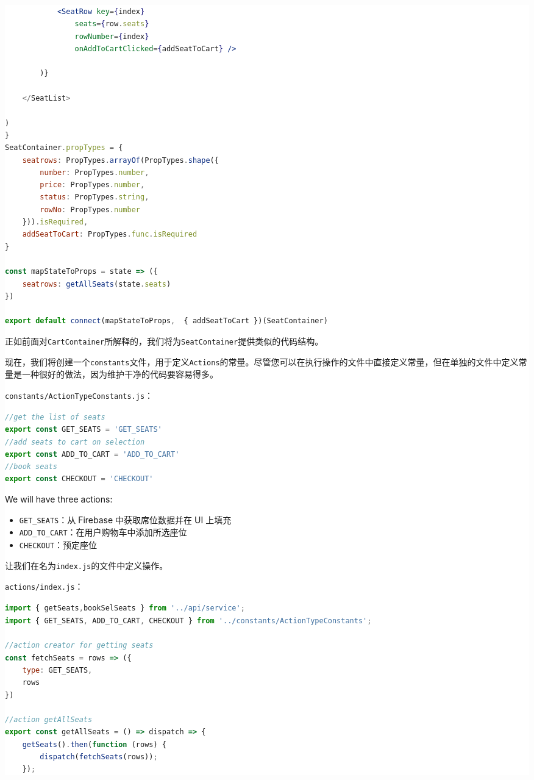 ```jsx
            <SeatRow key={index}
                seats={row.seats}
                rowNumber={index}
                onAddToCartClicked={addSeatToCart} />

        )}

    </SeatList>

)
}
SeatContainer.propTypes = {
    seatrows: PropTypes.arrayOf(PropTypes.shape({
        number: PropTypes.number,
        price: PropTypes.number,
        status: PropTypes.string,
        rowNo: PropTypes.number
    })).isRequired,
    addSeatToCart: PropTypes.func.isRequired
}

const mapStateToProps = state => ({
    seatrows: getAllSeats(state.seats)
})

export default connect(mapStateToProps,  { addSeatToCart })(SeatContainer)
```

正如前面对`CartContainer`所解释的，我们将为`SeatContainer`提供类似的代码结构。

现在，我们将创建一个`constants`文件，用于定义`Actions`的常量。尽管您可以在执行操作的文件中直接定义常量，但在单独的文件中定义常量是一种很好的做法，因为维护干净的代码要容易得多。

`constants/ActionTypeConstants.js`：

```jsx
//get the list of seats
export const GET_SEATS = 'GET_SEATS'
//add seats to cart on selection
export const ADD_TO_CART = 'ADD_TO_CART'
//book seats
export const CHECKOUT = 'CHECKOUT'
```

We will have three actions:

*   `GET_SEATS`：从 Firebase 中获取席位数据并在 UI 上填充
*   `ADD_TO_CART`：在用户购物车中添加所选座位
*   `CHECKOUT`：预定座位

让我们在名为`index.js`的文件中定义操作。

`actions/index.js`：

```jsx
import { getSeats,bookSelSeats } from '../api/service';
import { GET_SEATS, ADD_TO_CART, CHECKOUT } from '../constants/ActionTypeConstants';

//action creator for getting seats
const fetchSeats = rows => ({
    type: GET_SEATS,
    rows
})

//action getAllSeats
export const getAllSeats = () => dispatch => {
    getSeats().then(function (rows) {
        dispatch(fetchSeats(rows));
    });
```